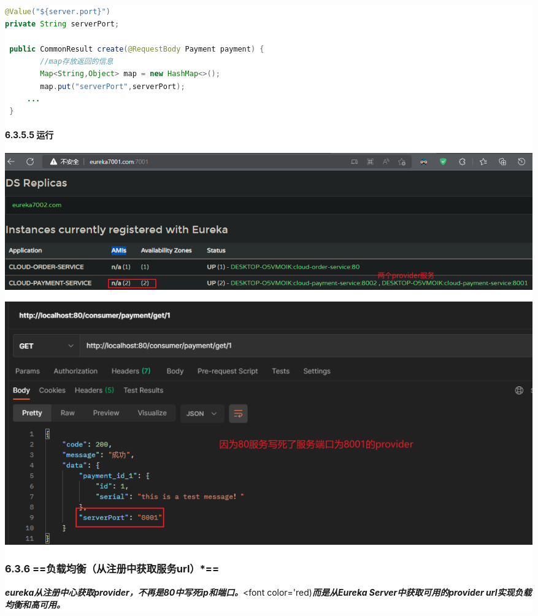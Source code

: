 ```java
@Value("${server.port}")
private String serverPort;

 public CommonResult create(@RequestBody Payment payment) {
        //map存放返回的信息
        Map<String,Object> map = new HashMap<>();
        map.put("serverPort",serverPort);
     ...
 }
```

#### 6.3.5.5 运行

![](./_media/image-20221214152640379.png)

![](./_media/image-20221214152806696.png)

### 6.3.6  ==负载均衡（从注册中获取服务url）*==

***eureka从注册中心获取provider，不再是80中写死ip和端口。***<font color='red)***而是从Eureka Server中获取可用的provider url实现负载均衡和高可用。***</font>
